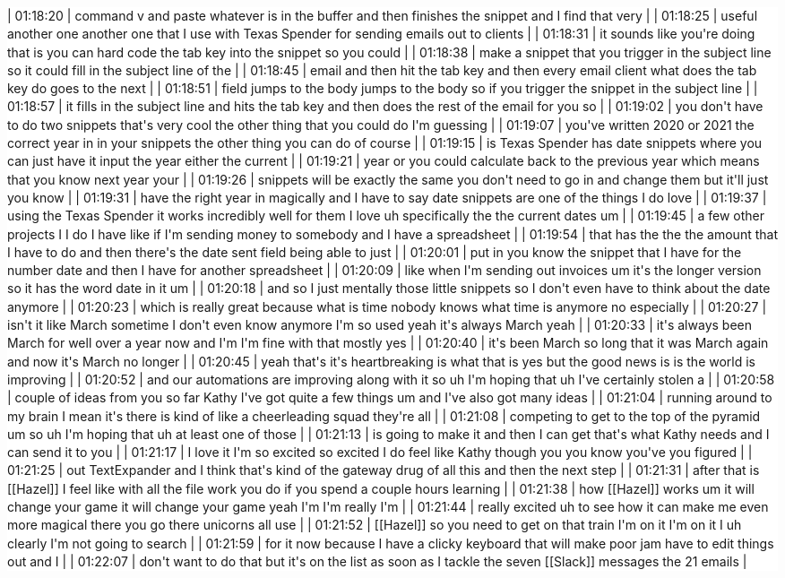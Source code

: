 | 01:18:20   | command v and paste whatever is in the buffer and then finishes the snippet and I find that very          |
| 01:18:25   | useful another one another one that I use with Texas Spender for sending emails out to clients            |
| 01:18:31   | it sounds like you're doing that is you can hard code the tab key into the snippet so you could           |
| 01:18:38   | make a snippet that you trigger in the subject line so it could fill in the subject line of the           |
| 01:18:45   | email and then hit the tab key and then every email client what does the tab key do goes to the next      |
| 01:18:51   | field jumps to the body jumps to the body so if you trigger the snippet in the subject line               |
| 01:18:57   | it fills in the subject line and hits the tab key and then does the rest of the email for you so          |
| 01:19:02   | you don't have to do two snippets that's very cool the other thing that you could do I'm guessing         |
| 01:19:07   | you've written 2020 or 2021 the correct year in in your snippets the other thing you can do of course     |
| 01:19:15   | is Texas Spender has date snippets where you can just have it input the year either the current           |
| 01:19:21   | year or you could calculate back to the previous year which means that you know next year your            |
| 01:19:26   | snippets will be exactly the same you don't need to go in and change them but it'll just you know         |
| 01:19:31   | have the right year in magically and I have to say date snippets are one of the things I do love          |
| 01:19:37   | using the Texas Spender it works incredibly well for them I love uh specifically the the current dates um |
| 01:19:45   | a few other projects I I do I have like if I'm sending money to somebody and I have a spreadsheet         |
| 01:19:54   | that has the the the amount that I have to do and then there's the date sent field being able to just     |
| 01:20:01   | put in you know the snippet that I have for the number date and then I have for another spreadsheet       |
| 01:20:09   | like when I'm sending out invoices um it's the longer version so it has the word date in it um            |
| 01:20:18   | and so I just mentally those little snippets so I don't even have to think about the date anymore         |
| 01:20:23   | which is really great because what is time nobody knows what time is anymore no especially                |
| 01:20:27   | isn't it like March sometime I don't even know anymore I'm so used yeah it's always March yeah            |
| 01:20:33   | it's always been March for well over a year now and I'm I'm fine with that mostly yes                     |
| 01:20:40   | it's been March so long that it was March again and now it's March no longer                              |
| 01:20:45   | yeah that's it's heartbreaking is what that is yes but the good news is is the world is improving         |
| 01:20:52   | and our automations are improving along with it so uh I'm hoping that uh I've certainly stolen a          |
| 01:20:58   | couple of ideas from you so far Kathy I've got quite a few things um and I've also got many ideas         |
| 01:21:04   | running around to my brain I mean it's there is kind of like a cheerleading squad they're all             |
| 01:21:08   | competing to get to the top of the pyramid um so uh I'm hoping that uh at least one of those              |
| 01:21:13   | is going to make it and then I can get that's what Kathy needs and I can send it to you                   |
| 01:21:17   | I love it I'm so excited so excited I do feel like Kathy though you you know you've you figured           |
| 01:21:25   | out TextExpander and I think that's kind of the gateway drug of all this and then the next step          |
| 01:21:31   | after that is [[Hazel]] I feel like with all the file work you do if you spend a couple hours learning        |
| 01:21:38   | how [[Hazel]] works um it will change your game it will change your game yeah I'm I'm really I'm              |
| 01:21:44   | really excited uh to see how it can make me even more magical there you go there unicorns all use         |
| 01:21:52   | [[Hazel]] so you need to get on that train I'm on it I'm on it I uh clearly I'm not going to search           |
| 01:21:59   | for it now because I have a clicky keyboard that will make poor jam have to edit things out and I         |
| 01:22:07   | don't want to do that but it's on the list as soon as I tackle the seven [[Slack]] messages the 21 emails     |